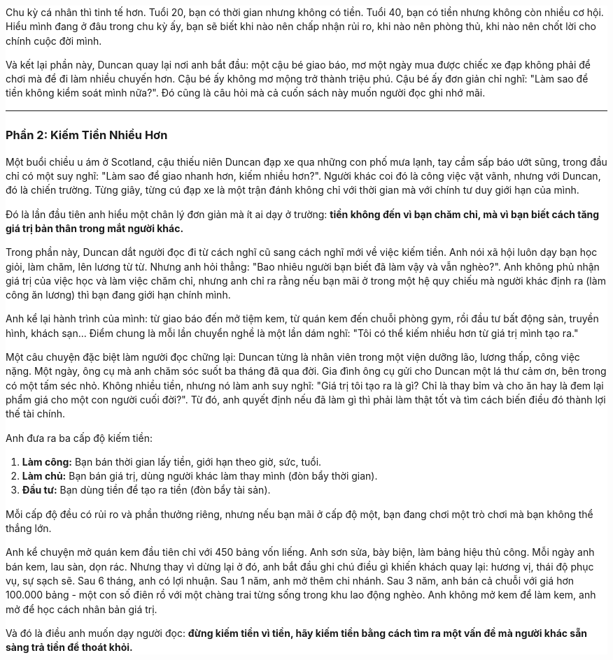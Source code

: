 Chu kỳ cá nhân thì tinh tế hơn. Tuổi 20, bạn có thời gian nhưng không có tiền. Tuổi 40, bạn có tiền nhưng không còn nhiều cơ hội. Hiểu mình đang ở đâu trong chu kỳ ấy, bạn sẽ biết khi nào nên chấp nhận rủi ro, khi nào nên phòng thủ, khi nào nên chốt lời cho chính cuộc đời mình.

Và kết lại phần này, Duncan quay lại nơi anh bắt đầu: một cậu bé giao báo, mơ một ngày mua được chiếc xe đạp không phải để chơi mà để đi làm nhiều chuyến hơn. Cậu bé ấy không mơ mộng trở thành triệu phú. Cậu bé ấy đơn giản chỉ nghĩ: "Làm sao để tiền không kiểm soát mình nữa?". Đó cũng là câu hỏi mà cả cuốn sách này muốn người đọc ghi nhớ mãi.

---

### **Phần 2: Kiếm Tiền Nhiều Hơn**

Một buổi chiều u ám ở Scotland, cậu thiếu niên Duncan đạp xe qua những con phố mưa lạnh, tay cầm sấp báo ướt sũng, trong đầu chỉ có một suy nghĩ: "Làm sao để giao nhanh hơn, kiếm nhiều hơn?". Người khác coi đó là công việc vặt vãnh, nhưng với Duncan, đó là chiến trường. Từng giây, từng cú đạp xe là một trận đánh không chỉ với thời gian mà với chính tư duy giới hạn của mình.

Đó là lần đầu tiên anh hiểu một chân lý đơn giản mà ít ai dạy ở trường: **tiền không đến vì bạn chăm chỉ, mà vì bạn biết cách tăng giá trị bản thân trong mắt người khác.**

Trong phần này, Duncan dắt người đọc đi từ cách nghĩ cũ sang cách nghĩ mới về việc kiếm tiền. Anh nói xã hội luôn dạy bạn học giỏi, làm chăm, lên lương từ từ. Nhưng anh hỏi thẳng: "Bao nhiêu người bạn biết đã làm vậy và vẫn nghèo?". Anh không phủ nhận giá trị của việc học và làm việc chăm chỉ, nhưng anh chỉ ra rằng nếu bạn mãi ở trong một hệ quy chiếu mà người khác định ra (làm công ăn lương) thì bạn đang giới hạn chính mình.

Anh kể lại hành trình của mình: từ giao báo đến mở tiệm kem, từ quán kem đến chuỗi phòng gym, rồi đầu tư bất động sản, truyền hình, khách sạn... Điểm chung là mỗi lần chuyển nghề là một lần dám nghĩ: "Tôi có thể kiếm nhiều hơn từ giá trị mình tạo ra."

Một câu chuyện đặc biệt làm người đọc chững lại: Duncan từng là nhân viên trong một viện dưỡng lão, lương thấp, công việc nặng. Một ngày, ông cụ mà anh chăm sóc suốt ba tháng đã qua đời. Gia đình ông cụ gửi cho Duncan một lá thư cảm ơn, bên trong có một tấm séc nhỏ. Không nhiều tiền, nhưng nó làm anh suy nghĩ: "Giá trị tôi tạo ra là gì? Chỉ là thay bỉm và cho ăn hay là đem lại phẩm giá cho một con người cuối đời?". Từ đó, anh quyết định nếu đã làm gì thì phải làm thật tốt và tìm cách biến điều đó thành lợi thế tài chính.

Anh đưa ra ba cấp độ kiếm tiền:

1.  **Làm công:** Bạn bán thời gian lấy tiền, giới hạn theo giờ, sức, tuổi.
2.  **Làm chủ:** Bạn bán giá trị, dùng người khác làm thay mình (đòn bẩy thời gian).
3.  **Đầu tư:** Bạn dùng tiền để tạo ra tiền (đòn bẩy tài sản).

Mỗi cấp độ đều có rủi ro và phần thưởng riêng, nhưng nếu bạn mãi ở cấp độ một, bạn đang chơi một trò chơi mà bạn không thể thắng lớn.

Anh kể chuyện mở quán kem đầu tiên chỉ với 450 bảng vốn liếng. Anh sơn sửa, bày biện, làm bảng hiệu thủ công. Mỗi ngày anh bán kem, lau sàn, dọn rác. Nhưng thay vì dừng lại ở đó, anh bắt đầu ghi chú điều gì khiến khách quay lại: hương vị, thái độ phục vụ, sự sạch sẽ. Sau 6 tháng, anh có lợi nhuận. Sau 1 năm, anh mở thêm chi nhánh. Sau 3 năm, anh bán cả chuỗi với giá hơn 100.000 bảng - một con số điên rồ với một chàng trai từng sống trong khu lao động nghèo. Anh không mở kem để làm kem, anh mở để học cách nhân bản giá trị.

Và đó là điều anh muốn dạy người đọc: **đừng kiếm tiền vì tiền, hãy kiếm tiền bằng cách tìm ra một vấn đề mà người khác sẵn sàng trả tiền để thoát khỏi.**
